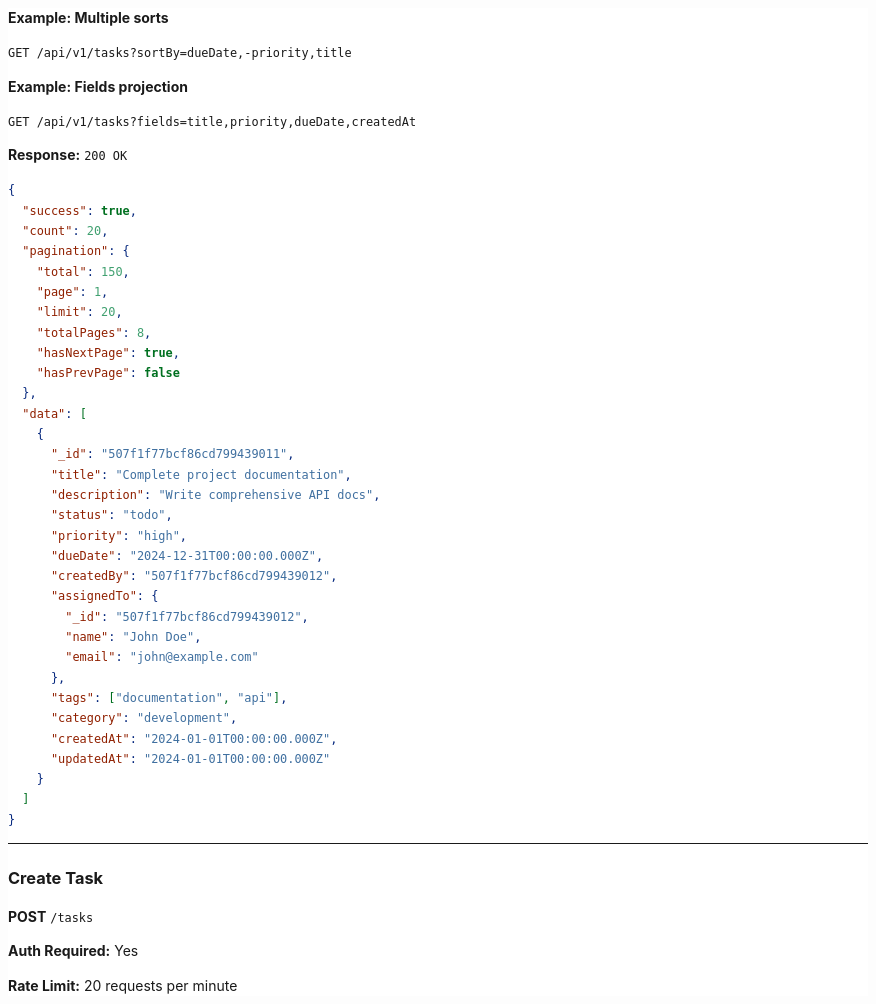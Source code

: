 **Example: Multiple sorts**
```http
GET /api/v1/tasks?sortBy=dueDate,-priority,title
```

**Example: Fields projection**
```http
GET /api/v1/tasks?fields=title,priority,dueDate,createdAt
```

**Response:** `200 OK`
```json
{
  "success": true,
  "count": 20,
  "pagination": {
    "total": 150,
    "page": 1,
    "limit": 20,
    "totalPages": 8,
    "hasNextPage": true,
    "hasPrevPage": false
  },
  "data": [
    {
      "_id": "507f1f77bcf86cd799439011",
      "title": "Complete project documentation",
      "description": "Write comprehensive API docs",
      "status": "todo",
      "priority": "high",
      "dueDate": "2024-12-31T00:00:00.000Z",
      "createdBy": "507f1f77bcf86cd799439012",
      "assignedTo": {
        "_id": "507f1f77bcf86cd799439012",
        "name": "John Doe",
        "email": "john@example.com"
      },
      "tags": ["documentation", "api"],
      "category": "development",
      "createdAt": "2024-01-01T00:00:00.000Z",
      "updatedAt": "2024-01-01T00:00:00.000Z"
    }
  ]
}
```

---

### Create Task

**POST** `/tasks`

**Auth Required:** Yes

**Rate Limit:** 20 requests per minute
